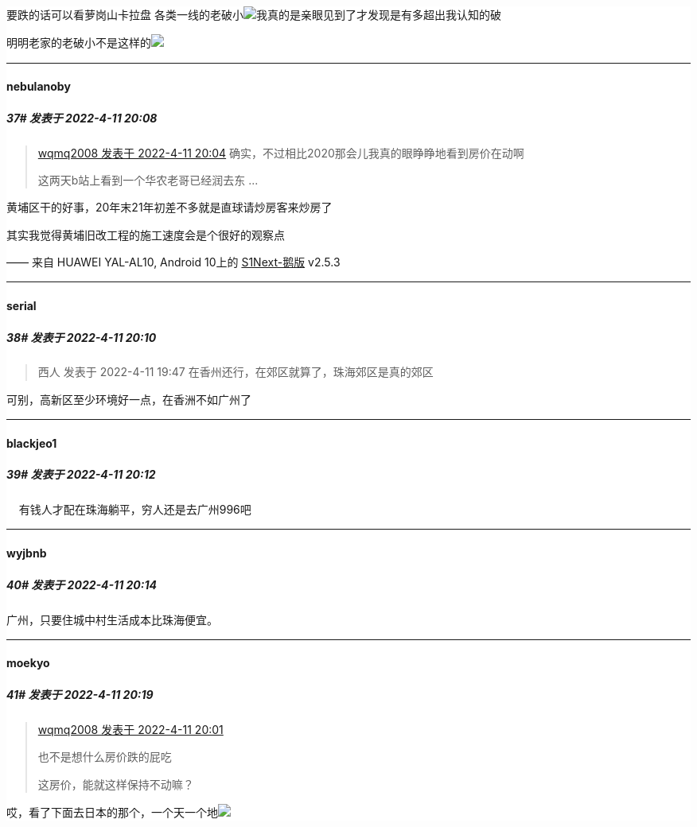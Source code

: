 要跌的话可以看萝岗山卡拉盘</blockquote>
各类一线的老破小<img src="https://static.saraba1st.com/image/smiley/face2017/001.png" referrerpolicy="no-referrer">我真的是亲眼见到了才发现是有多超出我认知的破

明明老家的老破小不是这样的<img src="https://static.saraba1st.com/image/smiley/face2017/001.png" referrerpolicy="no-referrer">

*****

####  nebulanoby  
##### 37#       发表于 2022-4-11 20:08

<blockquote><a href="httphttps://bbs.saraba1st.com/2b/forum.php?mod=redirect&amp;goto=findpost&amp;pid=55410581&amp;ptid=2063969" target="_blank">wqmq2008 发表于 2022-4-11 20:04</a>
确实，不过相比2020那会儿我真的眼睁睁地看到房价在动啊

这两天b站上看到一个华农老哥已经润去东 ...</blockquote>
黄埔区干的好事，20年末21年初差不多就是直球请炒房客来炒房了

其实我觉得黄埔旧改工程的施工速度会是个很好的观察点

—— 来自 HUAWEI YAL-AL10, Android 10上的 [S1Next-鹅版](https://github.com/ykrank/S1-Next/releases) v2.5.3

*****

####  serial  
##### 38#       发表于 2022-4-11 20:10

<blockquote>西人 发表于 2022-4-11 19:47
在香州还行，在郊区就算了，珠海郊区是真的郊区</blockquote>
可别，高新区至少环境好一点，在香洲不如广州了

*****

####  blackjeo1  
##### 39#       发表于 2022-4-11 20:12

    有钱人才配在珠海躺平，穷人还是去广州996吧

*****

####  wyjbnb  
##### 40#       发表于 2022-4-11 20:14

广州，只要住城中村生活成本比珠海便宜。

*****

####  moekyo  
##### 41#       发表于 2022-4-11 20:19

<blockquote><a href="httphttps://bbs.saraba1st.com/2b/forum.php?mod=redirect&amp;goto=findpost&amp;pid=55410532&amp;ptid=2063969" target="_blank">wqmq2008 发表于 2022-4-11 20:01</a>

也不是想什么房价跌的屁吃

这房价，能就这样保持不动嘛？</blockquote>
哎，看了下面去日本的那个，一个天一个地<img src="https://static.saraba1st.com/image/smiley/face2017/100.png" referrerpolicy="no-referrer">
